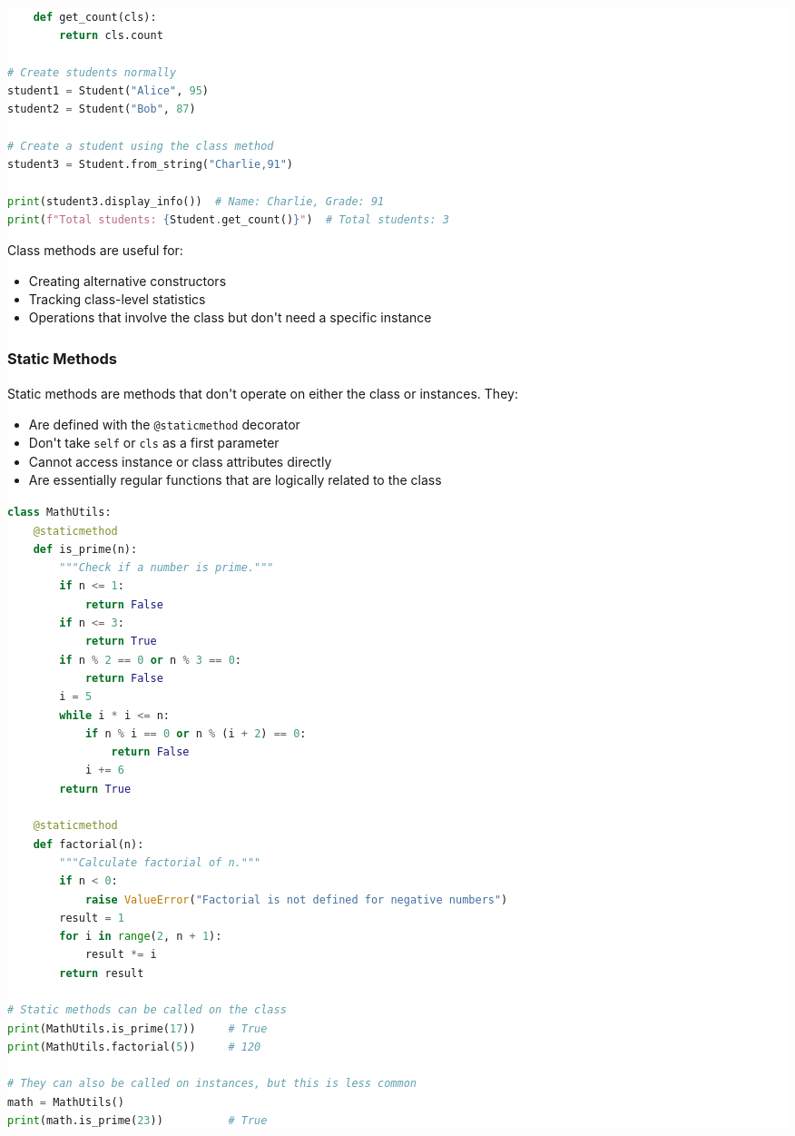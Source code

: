 ```python
    def get_count(cls):
        return cls.count

# Create students normally
student1 = Student("Alice", 95)
student2 = Student("Bob", 87)

# Create a student using the class method
student3 = Student.from_string("Charlie,91")

print(student3.display_info())  # Name: Charlie, Grade: 91
print(f"Total students: {Student.get_count()}")  # Total students: 3
```

Class methods are useful for:
- Creating alternative constructors
- Tracking class-level statistics
- Operations that involve the class but don't need a specific instance

### Static Methods

Static methods are methods that don't operate on either the class or instances. They:
- Are defined with the `@staticmethod` decorator
- Don't take `self` or `cls` as a first parameter
- Cannot access instance or class attributes directly
- Are essentially regular functions that are logically related to the class

```python
class MathUtils:
    @staticmethod
    def is_prime(n):
        """Check if a number is prime."""
        if n <= 1:
            return False
        if n <= 3:
            return True
        if n % 2 == 0 or n % 3 == 0:
            return False
        i = 5
        while i * i <= n:
            if n % i == 0 or n % (i + 2) == 0:
                return False
            i += 6
        return True
    
    @staticmethod
    def factorial(n):
        """Calculate factorial of n."""
        if n < 0:
            raise ValueError("Factorial is not defined for negative numbers")
        result = 1
        for i in range(2, n + 1):
            result *= i
        return result

# Static methods can be called on the class
print(MathUtils.is_prime(17))     # True
print(MathUtils.factorial(5))     # 120

# They can also be called on instances, but this is less common
math = MathUtils()
print(math.is_prime(23))          # True
```
